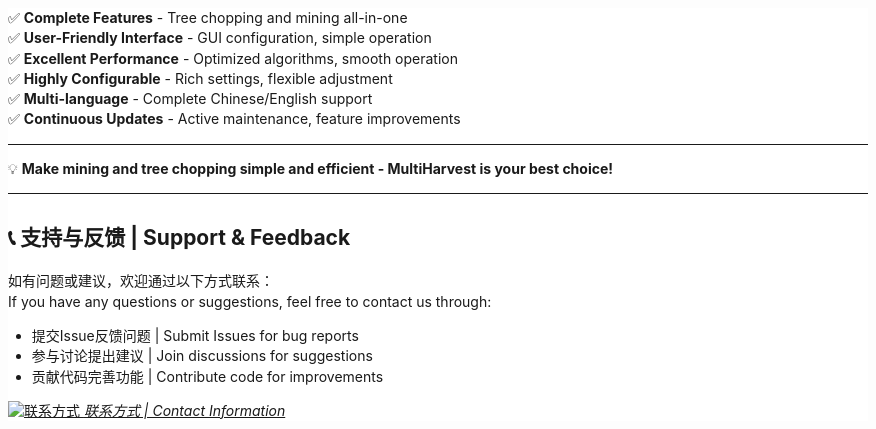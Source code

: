 ✅ **Complete Features** - Tree chopping and mining all-in-one  
✅ **User-Friendly Interface** - GUI configuration, simple operation  
✅ **Excellent Performance** - Optimized algorithms, smooth operation  
✅ **Highly Configurable** - Rich settings, flexible adjustment  
✅ **Multi-language** - Complete Chinese/English support  
✅ **Continuous Updates** - Active maintenance, feature improvements  


---

💡 **Make mining and tree chopping simple and efficient - MultiHarvest is your best choice!**

---

## 📞 支持与反馈 | Support & Feedback

如有问题或建议，欢迎通过以下方式联系：  
If you have any questions or suggestions, feel free to contact us through:

- 提交Issue反馈问题 | Submit Issues for bug reports
- 参与讨论提出建议 | Join discussions for suggestions  
- 贡献代码完善功能 | Contribute code for improvements

[![联系方式](docs/images/contact-info.png)
*联系方式 | Contact Information*](https://github.com/uncleChen2024/MultiHarvest/issues)
